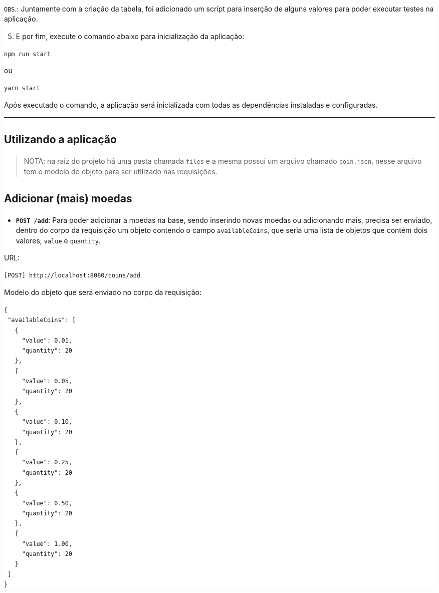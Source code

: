  `OBS`.: Juntamente com a criação da tabela, foi adicionado um script para inserção de alguns valores para poder executar testes na aplicação.


 5. E por fim, execute o comando abaixo para inicialização da aplicação:

```text
npm run start
```

ou

```text
yarn start
```

Após executado o comando, a aplicação será inicializada com todas as dependências instaladas e configuradas.

 ---

## Utilizando a aplicação

> NOTA: na raiz do projeto há uma pasta chamada `files` e a mesma possui um arquivo chamado `coin.json`, nesse arquivo tem o modelo de objeto para ser utilizado nas requisições.



 ## Adicionar (mais) moedas
  - **`POST /add`**: Para poder adicionar a moedas na base, sendo inserindo novas moedas ou adicionando mais, precisa ser enviado, dentro do corpo da requisição um objeto contendo o campo `availableCoins`, que seria uma lista de objetos que contém dois valores, `value` e `quantity`.

URL:

 ```
 [POST] http://localhost:8080/coins/add
 ```

Modelo do objeto que será enviado no corpo da requisição:

 ```
{
  "availableCoins": [
    {
      "value": 0.01,
      "quantity": 20
    },
    {
      "value": 0.05,
      "quantity": 20
    },
    {
      "value": 0.10,
      "quantity": 20
    },
    {
      "value": 0.25,
      "quantity": 20
    },
    {
      "value": 0.50,
      "quantity": 20
    },
    {
      "value": 1.00,
      "quantity": 20
    }
  ]
}
 ```